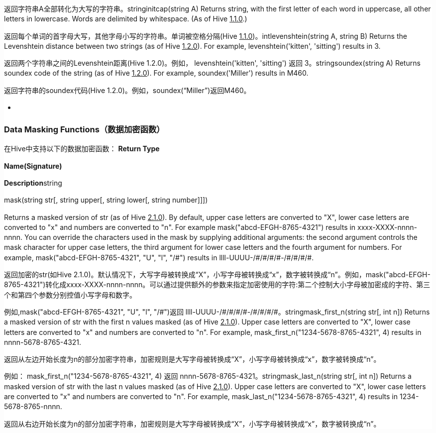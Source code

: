 返回字符串A全部转化为大写的字符串。stringinitcap(string A)
Returns string, with the first letter of each word in uppercase, all other letters in lowercase. Words are delimited by whitespace. (As of Hive [1.1.0](https://issues.apache.org/jira/browse/HIVE-3405).)

返回每个单词的首字母大写，其他字母小写的字符串。单词被空格分隔(Hive [1.1.0](https://issues.apache.org/jira/browse/HIVE-3405))。intlevenshtein(string A, string B)
Returns the Levenshtein distance between two strings (as of Hive [1.2.0](https://issues.apache.org/jira/browse/HIVE-9556)). For example, levenshtein('kitten', 'sitting') results in 3.

返回两个字符串之间的Levenshtein距离(Hive 1.2.0)。例如， levenshtein('kitten', 'sitting') 返回 3。stringsoundex(string A)
Returns soundex code of the string (as of Hive [1.2.0](https://issues.apache.org/jira/browse/HIVE-9738)). For example, soundex('Miller') results in M460.

返回字符串的soundex代码(Hive 1.2.0)。例如，soundex(“Miller”)返回M460。

* 
### Data Masking Functions（数据加密函数）

在Hive中支持以下的数据加密函数：
**Return Type**

**Name(Signature)**

**Description**string

mask(string str[, string upper[, string lower[, string number]]])

Returns a masked version of str (as of Hive [2.1.0](https://issues.apache.org/jira/browse/HIVE-13568)). By default, upper case letters are converted to "X", lower case letters are converted to "x" and numbers are converted to "n". For example mask("abcd-EFGH-8765-4321") results in xxxx-XXXX-nnnn-nnnn. You can override the characters used in the mask by supplying additional arguments: the second argument controls the mask character for upper case letters, the third argument for lower case letters and the fourth argument for numbers. For example, mask("abcd-EFGH-8765-4321", "U", "l", "/#") results in llll-UUUU-/#/#/#/#-/#/#/#/#.

返回加密的str(如Hive 2.1.0)。默认情况下，大写字母被转换成“X”，小写字母被转换成“x”，数字被转换成“n”。例如，mask("abcd-EFGH-8765-4321")转化成xxxx-XXXX-nnnn-nnnn。可以通过提供额外的参数来指定加密使用的字符:第二个控制大小字母被加密成的字符、第三个和第四个参数分别控值小写字母和数字。

例如,mask("abcd-EFGH-8765-4321", "U", "l", "/#")返回 llll-UUUU-/#/#/#/#-/#/#/#/#。stringmask_first_n(string str[, int n])
Returns a masked version of str with the first n values masked (as of Hive [2.1.0](https://issues.apache.org/jira/browse/HIVE-13568)). Upper case letters are converted to "X", lower case letters are converted to "x" and numbers are converted to "n". For example, mask_first_n("1234-5678-8765-4321", 4) results in nnnn-5678-8765-4321.

返回从左边开始长度为n的部分加密字符串，加密规则是大写字母被转换成“X”，小写字母被转换成“x”，数字被转换成“n”。

例如： mask_first_n("1234-5678-8765-4321", 4) 返回 nnnn-5678-8765-4321。stringmask_last_n(string str[, int n])
Returns a masked version of str with the last n values masked (as of Hive [2.1.0](https://issues.apache.org/jira/browse/HIVE-13568)). Upper case letters are converted to "X", lower case letters are converted to "x" and numbers are converted to "n". For example, mask_last_n("1234-5678-8765-4321", 4) results in 1234-5678-8765-nnnn.

返回从右边开始长度为n的部分加密字符串，加密规则是大写字母被转换成“X”，小写字母被转换成“x”，数字被转换成“n”。
